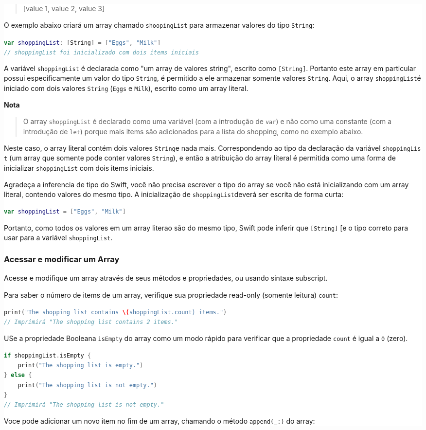 > [value 1, value 2, value 3]

O exemplo abaixo criará um array chamado `shoopingList` para armazenar valores do tipo `String`:

```swift
var shoppingList: [String] = ["Eggs", "Milk"]
// shoppingList foi inicializado com dois items iniciais
```

A variável `shoppingList` é declarada como "um array de valores string", escrito como `[String]`. Portanto este array em particular possui especificamente um valor do tipo `String`, é permitido a ele armazenar somente valores `String`. Aqui, o array `shoppingList`é iniciado com dois valores `String` (`Eggs` e `Milk`), escrito como um array literal.

**Nota**

> O array `shoppingList` é declarado como uma variável (com a introdução de `var`) e não como uma constante (com a introdução de `let`) porque mais items são adicionados para a lista do shopping, como no exemplo abaixo.

Neste caso, o array literal contém dois valores `String`e nada mais.  Correspondendo ao tipo da declaração da variável `shoppingList` (um array que somente pode conter valores `String`), e então a atribuição do array literal é permitida como uma forma de inicializar `shoppingList` com dois items iniciais.

Agradeça a inferencia de tipo do Swift, você não precisa escrever o tipo do array se você não está inicializando com um array literal, contendo valores do mesmo tipo. A inicialização de `shoppingList`deverá ser escrita de forma curta: 

```swift
var shoppingList = ["Eggs", "Milk"]
```
Portanto, como todos os valores em um array literao são do mesmo tipo, Swift pode inferir que `[String]` [e o tipo correto para usar para a variável `shoppingList`.

### Acessar e modificar um Array

Acesse e modifique um array através de seus métodos e propriedades, ou usando sintaxe subscript.

Para saber o número de items de um array, verifique sua propriedade read-only (somente leitura) `count`: 

```swift
print("The shopping list contains \(shoppingList.count) items.")
// Imprimirá "The shopping list contains 2 items."
```
USe a propriedade Booleana `isEmpty` do array como um modo rápido para verificar que a propriedade `count` é igual a `0` (zero).

```swift
if shoppingList.isEmpty {
    print("The shopping list is empty.")
} else {
    print("The shopping list is not empty.")
}
// Imprimirá "The shopping list is not empty."
```
Voce pode adicionar um novo item no fim de um array, chamando o método `append(_:)` do array:
